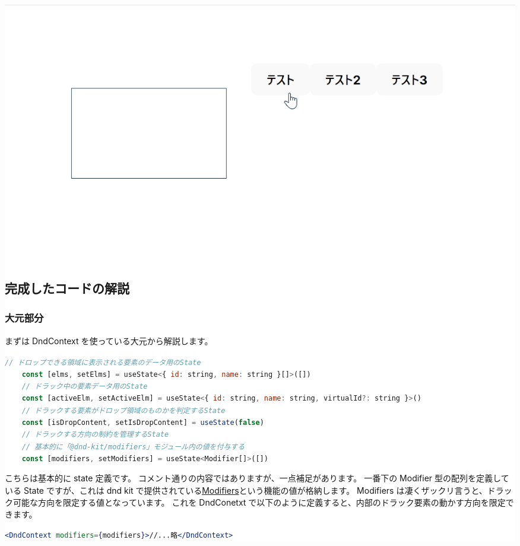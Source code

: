 ![newcreateElmDragAndDrop.gif](/images/drag-and-drop-by-dnd-kit/newcreateElmDragAndDrop2.gif)

## 完成したコードの解説

### 大元部分

まずは DndContext を使っている大元から解説します。

```jsx
// ドロップできる領域に表示される要素のデータ用のState
    const [elms, setElms] = useState<{ id: string, name: string }[]>([])
    // ドラック中の要素データ用のState
    const [activeElm, setActiveElm] = useState<{ id: string, name: string, virtualId?: string }>()
    // ドラックする要素がドロップ領域のものかを判定するState
    const [isDropContent, setIsDropContent] = useState(false)
    // ドラックする方向の制約を管理するState
    // 基本的に「@dnd-kit/modifiers」モジュール内の値を付与する
    const [modifiers, setModifiers] = useState<Modifier[]>([])
```

こちらは基本的に state 定義です。
コメント通りの内容ではありますが、一点補足があります。
一番下の Modifier 型の配列を定義している State ですが、これは dnd kit で提供されている[Modifiers](https://docs.dndkit.com/api-documentation/modifiers)という機能の値が格納します。
Modifiers は凄くザックリ言うと、ドラック可能な方向を限定する値となっています。
これを DndConetxt で以下のように定義すると、内部のドラック要素の動かす方向を限定できます。

```jsx
<DndContext modifiers={modifiers}>//...略</DndContext>
```
